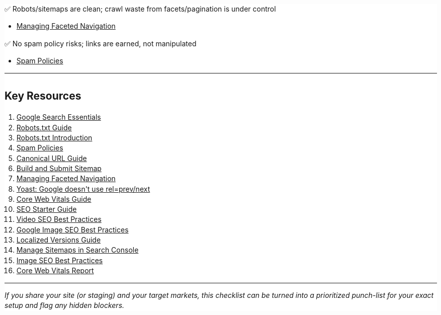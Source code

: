 ✅ Robots/sitemaps are clean; crawl waste from facets/pagination is under control
- [Managing Faceted Navigation](https://developers.google.com/search/docs/crawling-indexing/crawling-managing-faceted-navigation)

✅ No spam policy risks; links are earned, not manipulated
- [Spam Policies](https://developers.google.com/search/docs/essentials/spam-policies)

---

## Key Resources

1. [Google Search Essentials](https://developers.google.com/search/docs/essentials)
2. [Robots.txt Guide](https://developers.google.com/search/docs/crawling-indexing/robots/robots_txt)
3. [Robots.txt Introduction](https://developers.google.com/search/docs/crawling-indexing/robots/intro)
4. [Spam Policies](https://developers.google.com/search/docs/essentials/spam-policies)
5. [Canonical URL Guide](https://developers.google.com/search/docs/crawling-indexing/consolidate-duplicate-urls)
6. [Build and Submit Sitemap](https://developers.google.com/search/docs/crawling-indexing/sitemaps/build-sitemap)
7. [Managing Faceted Navigation](https://developers.google.com/search/docs/crawling-indexing/crawling-managing-faceted-navigation)
8. [Yoast: Google doesn't use rel=prev/next](https://yoast.com/google-doesnt-use-rel-prev-next-for-pagination/)
9. [Core Web Vitals Guide](https://developers.google.com/search/docs/appearance/core-web-vitals)
10. [SEO Starter Guide](https://developers.google.com/search/docs/fundamentals/seo-starter-guide)
11. [Video SEO Best Practices](https://developers.google.com/search/docs/appearance/video)
12. [Google Image SEO Best Practices](https://www.searchenginejournal.com/google-updates-image-seo-best-practices-use-consistent-urls/546552/)
13. [Localized Versions Guide](https://developers.google.com/search/docs/specialty/international/localized-versions)
14. [Manage Sitemaps in Search Console](https://support.google.com/webmasters/answer/7451001)
15. [Image SEO Best Practices](https://developers.google.com/search/docs/appearance/google-images)
16. [Core Web Vitals Report](https://support.google.com/webmasters/answer/9205520)

---

*If you share your site (or staging) and your target markets, this checklist can be turned into a prioritized punch-list for your exact setup and flag any hidden blockers.*

